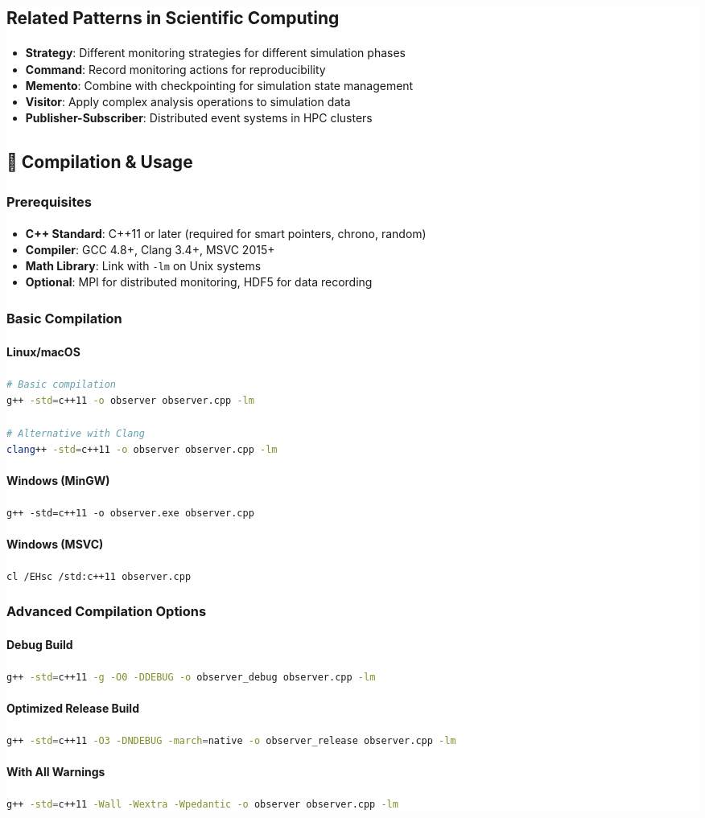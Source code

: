 ## Related Patterns in Scientific Computing
- **Strategy**: Different monitoring strategies for different simulation phases
- **Command**: Record monitoring actions for reproducibility
- **Memento**: Combine with checkpointing for simulation state management
- **Visitor**: Apply complex analysis operations to simulation data
- **Publisher-Subscriber**: Distributed event systems in HPC clusters

## 🔧 Compilation & Usage

### Prerequisites
- **C++ Standard**: C++11 or later (required for smart pointers, chrono, random)
- **Compiler**: GCC 4.8+, Clang 3.4+, MSVC 2015+
- **Math Library**: Link with `-lm` on Unix systems
- **Optional**: MPI for distributed monitoring, HDF5 for data recording

### Basic Compilation

#### Linux/macOS
```bash
# Basic compilation
g++ -std=c++11 -o observer observer.cpp -lm

# Alternative with Clang
clang++ -std=c++11 -o observer observer.cpp -lm
```

#### Windows (MinGW)
```batch
g++ -std=c++11 -o observer.exe observer.cpp
```

#### Windows (MSVC)
```batch
cl /EHsc /std:c++11 observer.cpp
```

### Advanced Compilation Options

#### Debug Build
```bash
g++ -std=c++11 -g -O0 -DDEBUG -o observer_debug observer.cpp -lm
```

#### Optimized Release Build
```bash
g++ -std=c++11 -O3 -DNDEBUG -march=native -o observer_release observer.cpp -lm
```

#### With All Warnings
```bash
g++ -std=c++11 -Wall -Wextra -Wpedantic -o observer observer.cpp -lm
```
